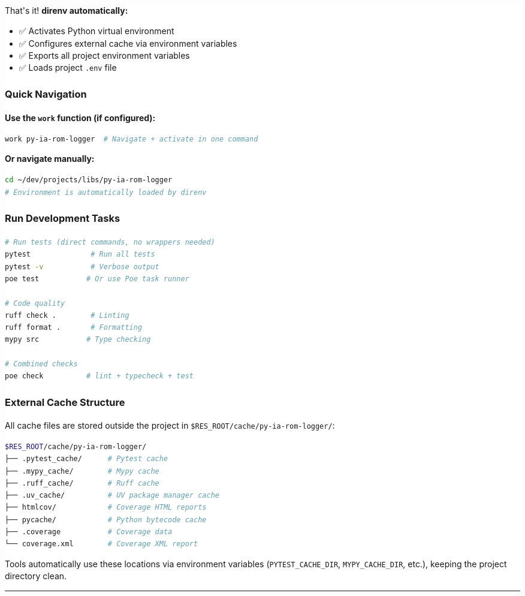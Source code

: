That's it! **direnv automatically:**

- ✅ Activates Python virtual environment
- ✅ Configures external cache via environment variables
- ✅ Exports all project environment variables
- ✅ Loads project `.env` file

### Quick Navigation

**Use the `work` function (if configured):**

```bash
work py-ia-rom-logger  # Navigate + activate in one command
```

**Or navigate manually:**

```bash
cd ~/dev/projects/libs/py-ia-rom-logger
# Environment is automatically loaded by direnv
```

### Run Development Tasks

```bash
# Run tests (direct commands, no wrappers needed)
pytest              # Run all tests
pytest -v           # Verbose output
poe test           # Or use Poe task runner

# Code quality
ruff check .        # Linting
ruff format .       # Formatting
mypy src           # Type checking

# Combined checks
poe check          # lint + typecheck + test
```

### External Cache Structure

All cache files are stored outside the project in `$RES_ROOT/cache/py-ia-rom-logger/`:

```bash
$RES_ROOT/cache/py-ia-rom-logger/
├── .pytest_cache/      # Pytest cache
├── .mypy_cache/        # Mypy cache
├── .ruff_cache/        # Ruff cache
├── .uv_cache/          # UV package manager cache
├── htmlcov/            # Coverage HTML reports
├── pycache/            # Python bytecode cache
├── .coverage           # Coverage data
└── coverage.xml        # Coverage XML report
```

Tools automatically use these locations via environment variables (`PYTEST_CACHE_DIR`, `MYPY_CACHE_DIR`, etc.), keeping the project directory clean.

---